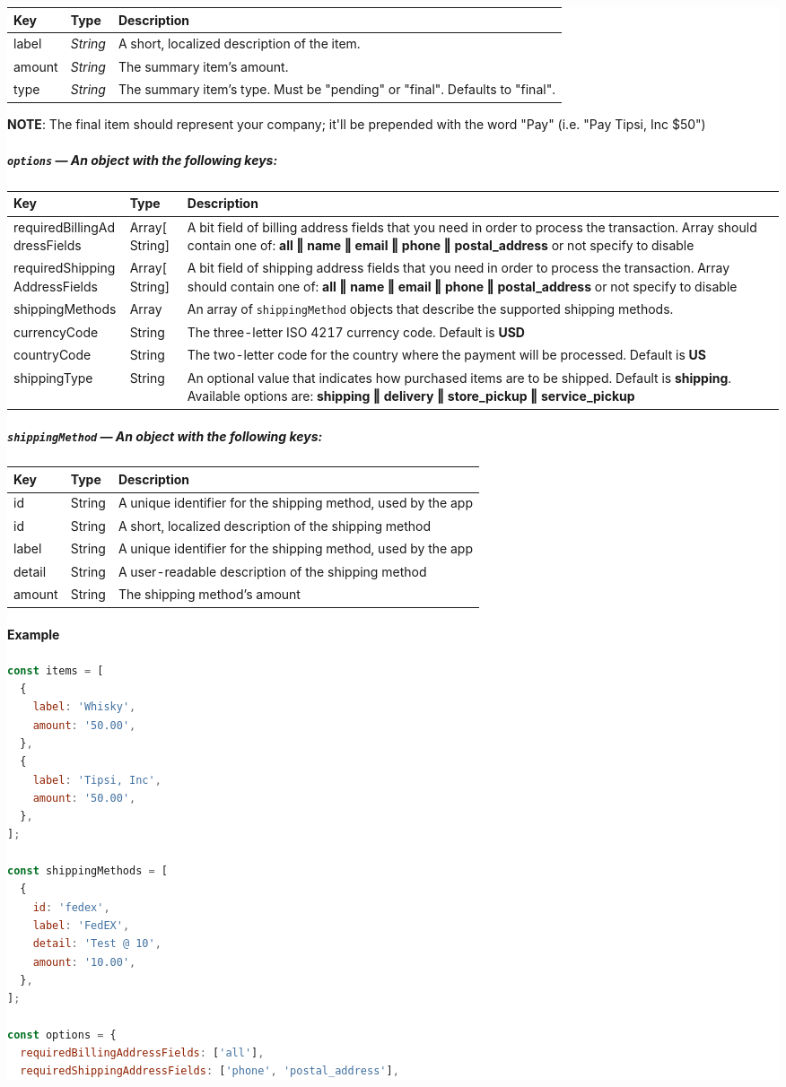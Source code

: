 | Key    | Type     | Description                                                                 |
| :----- | :------- | :-------------------------------------------------------------------------- |
| label  | _String_ | A short, localized description of the item.                                 |
| amount | _String_ | The summary item’s amount.                                                  |
| type   | _String_ | The summary item’s type. Must be "pending" or "final". Defaults to "final". |

**NOTE**: The final item should represent your company; it'll be prepended with the word "Pay" (i.e. "Pay Tipsi, Inc \$50")

##### `options` — An object with the following keys:

| Key                           | Type          | Description                                                                                                                                                                                      |
| :---------------------------- | :------------ | :----------------------------------------------------------------------------------------------------------------------------------------------------------------------------------------------- |
| requiredBillingAddressFields  | Array[String] | A bit field of billing address fields that you need in order to process the transaction. Array should contain one of: **all ‖ name ‖ email ‖ phone ‖ postal_address** or not specify to disable  |
| requiredShippingAddressFields | Array[String] | A bit field of shipping address fields that you need in order to process the transaction. Array should contain one of: **all ‖ name ‖ email ‖ phone ‖ postal_address** or not specify to disable |
| shippingMethods               | Array         | An array of `shippingMethod` objects that describe the supported shipping methods.                                                                                                               |
| currencyCode                  | String        | The three-letter ISO 4217 currency code. Default is **USD**                                                                                                                                      |
| countryCode                   | String        | The two-letter code for the country where the payment will be processed. Default is **US**                                                                                                       |
| shippingType                  | String        | An optional value that indicates how purchased items are to be shipped. Default is **shipping**. Available options are: **shipping ‖ delivery ‖ store_pickup ‖ service_pickup**                  |

##### `shippingMethod` — An object with the following keys:

| Key    | Type   | Description                                                  |
| :----- | :----- | :----------------------------------------------------------- |
| id     | String | A unique identifier for the shipping method, used by the app |
| id     | String | A short, localized description of the shipping method        |
| label  | String | A unique identifier for the shipping method, used by the app |
| detail | String | A user-readable description of the shipping method           |
| amount | String | The shipping method’s amount                                 |

#### Example

```js
const items = [
  {
    label: 'Whisky',
    amount: '50.00',
  },
  {
    label: 'Tipsi, Inc',
    amount: '50.00',
  },
];

const shippingMethods = [
  {
    id: 'fedex',
    label: 'FedEX',
    detail: 'Test @ 10',
    amount: '10.00',
  },
];

const options = {
  requiredBillingAddressFields: ['all'],
  requiredShippingAddressFields: ['phone', 'postal_address'],
```
